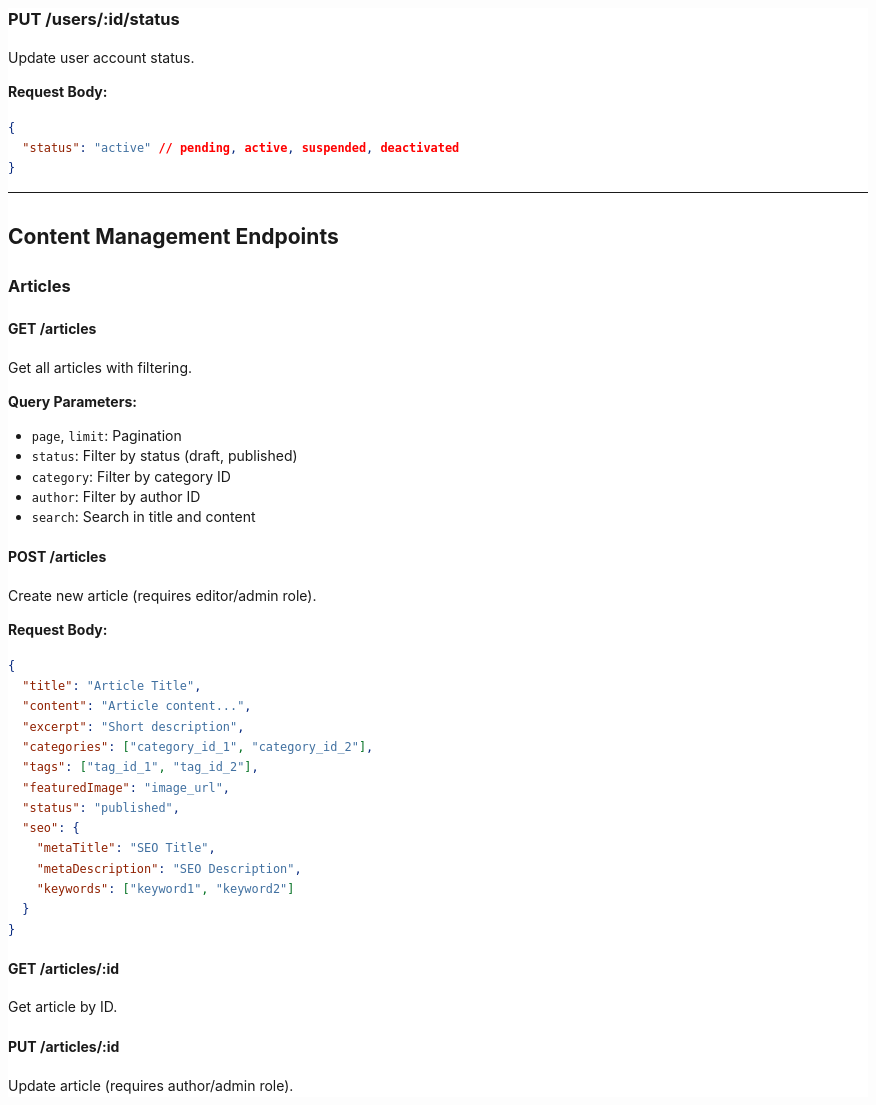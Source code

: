 ### PUT /users/:id/status
Update user account status.

**Request Body:**
```json
{
  "status": "active" // pending, active, suspended, deactivated
}
```

---

## Content Management Endpoints

### Articles

#### GET /articles
Get all articles with filtering.

**Query Parameters:**
- `page`, `limit`: Pagination
- `status`: Filter by status (draft, published)
- `category`: Filter by category ID
- `author`: Filter by author ID
- `search`: Search in title and content

#### POST /articles
Create new article (requires editor/admin role).

**Request Body:**
```json
{
  "title": "Article Title",
  "content": "Article content...",
  "excerpt": "Short description",
  "categories": ["category_id_1", "category_id_2"],
  "tags": ["tag_id_1", "tag_id_2"],
  "featuredImage": "image_url",
  "status": "published",
  "seo": {
    "metaTitle": "SEO Title",
    "metaDescription": "SEO Description",
    "keywords": ["keyword1", "keyword2"]
  }
}
```

#### GET /articles/:id
Get article by ID.

#### PUT /articles/:id
Update article (requires author/admin role).
